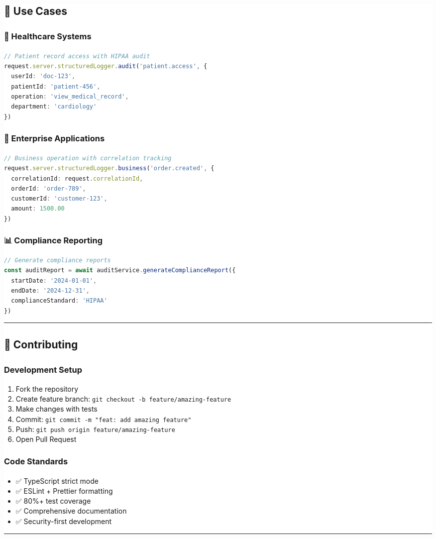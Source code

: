 ## 🎯 Use Cases

### **🏥 Healthcare Systems**
```typescript
// Patient record access with HIPAA audit
request.server.structuredLogger.audit('patient.access', {
  userId: 'doc-123',
  patientId: 'patient-456',
  operation: 'view_medical_record',
  department: 'cardiology'
})
```

### **🏢 Enterprise Applications**
```typescript
// Business operation with correlation tracking
request.server.structuredLogger.business('order.created', {
  correlationId: request.correlationId,
  orderId: 'order-789',
  customerId: 'customer-123',
  amount: 1500.00
})
```

### **📊 Compliance Reporting**
```typescript
// Generate compliance reports
const auditReport = await auditService.generateComplianceReport({
  startDate: '2024-01-01',
  endDate: '2024-12-31',
  complianceStandard: 'HIPAA'
})
```

---

## 🤝 Contributing

### **Development Setup**
1. Fork the repository
2. Create feature branch: `git checkout -b feature/amazing-feature`
3. Make changes with tests
4. Commit: `git commit -m "feat: add amazing feature"`
5. Push: `git push origin feature/amazing-feature`
6. Open Pull Request

### **Code Standards**
- ✅ TypeScript strict mode
- ✅ ESLint + Prettier formatting
- ✅ 80%+ test coverage
- ✅ Comprehensive documentation
- ✅ Security-first development

---